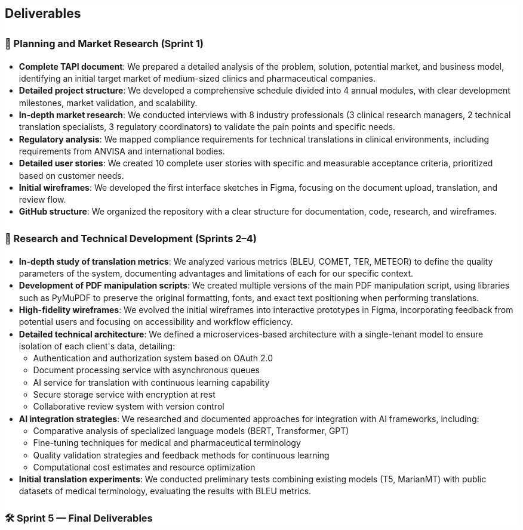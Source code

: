 
## Deliverables

### 📁 Planning and Market Research (Sprint 1)

- **Complete TAPI document**: We prepared a detailed analysis of the problem, solution, potential market, and business model, identifying an initial target market of medium-sized clinics and pharmaceutical companies.
- **Detailed project structure**: We developed a comprehensive schedule divided into 4 annual modules, with clear development milestones, market validation, and scalability.
- **In-depth market research**: We conducted interviews with 8 industry professionals (3 clinical research managers, 2 technical translation specialists, 3 regulatory coordinators) to validate the pain points and specific needs.
- **Regulatory analysis**: We mapped compliance requirements for technical translations in clinical environments, including requirements from ANVISA and international bodies.
- **Detailed user stories**: We created 10 complete user stories with specific and measurable acceptance criteria, prioritized based on customer needs.
- **Initial wireframes**: We developed the first interface sketches in Figma, focusing on the document upload, translation, and review flow.
- **GitHub structure**: We organized the repository with a clear structure for documentation, code, research, and wireframes.

### 🧠 Research and Technical Development (Sprints 2–4)

- **In-depth study of translation metrics**: We analyzed various metrics (BLEU, COMET, TER, METEOR) to define the quality parameters of the system, documenting advantages and limitations of each for our specific context.
- **Development of PDF manipulation scripts**: We created multiple versions of the main PDF manipulation script, using libraries such as PyMuPDF to preserve the original formatting, fonts, and exact text positioning when performing translations.
- **High-fidelity wireframes**: We evolved the initial wireframes into interactive prototypes in Figma, incorporating feedback from potential users and focusing on accessibility and workflow efficiency.
- **Detailed technical architecture**: We defined a microservices-based architecture with a single-tenant model to ensure isolation of each client's data, detailing:
    - Authentication and authorization system based on OAuth 2.0
    - Document processing service with asynchronous queues
    - AI service for translation with continuous learning capability
    - Secure storage service with encryption at rest
    - Collaborative review system with version control
- **AI integration strategies**: We researched and documented approaches for integration with AI frameworks, including:
    - Comparative analysis of specialized language models (BERT, Transformer, GPT)
    - Fine-tuning techniques for medical and pharmaceutical terminology
    - Quality validation strategies and feedback methods for continuous learning
    - Computational cost estimates and resource optimization
- **Initial translation experiments**: We conducted preliminary tests combining existing models (T5, MarianMT) with public datasets of medical terminology, evaluating the results with BLEU metrics.

### 🛠️ Sprint 5 — Final Deliverables
